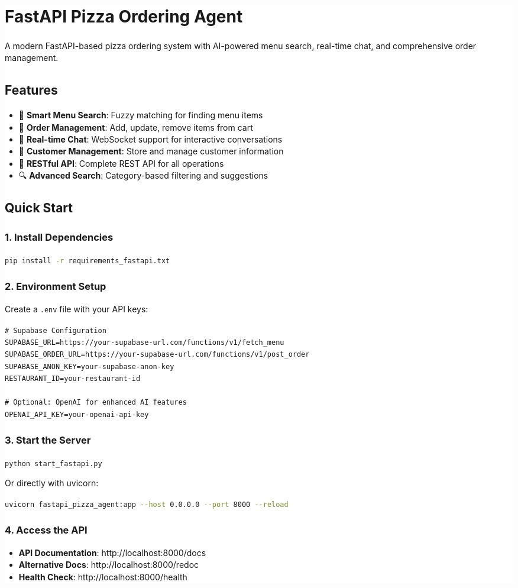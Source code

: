 # FastAPI Pizza Ordering Agent

A modern FastAPI-based pizza ordering system with AI-powered menu search, real-time chat, and comprehensive order management.

## Features

- 🍕 **Smart Menu Search**: Fuzzy matching for finding menu items
- 🛒 **Order Management**: Add, update, remove items from cart
- 💬 **Real-time Chat**: WebSocket support for interactive conversations
- 👤 **Customer Management**: Store and manage customer information
- 📱 **RESTful API**: Complete REST API for all operations
- 🔍 **Advanced Search**: Category-based filtering and suggestions

## Quick Start

### 1. Install Dependencies

```bash
pip install -r requirements_fastapi.txt
```

### 2. Environment Setup

Create a `.env` file with your API keys:

```env
# Supabase Configuration
SUPABASE_URL=https://your-supabase-url.com/functions/v1/fetch_menu
SUPABASE_ORDER_URL=https://your-supabase-url.com/functions/v1/post_order
SUPABASE_ANON_KEY=your-supabase-anon-key
RESTAURANT_ID=your-restaurant-id

# Optional: OpenAI for enhanced AI features
OPENAI_API_KEY=your-openai-api-key
```

### 3. Start the Server

```bash
python start_fastapi.py
```

Or directly with uvicorn:

```bash
uvicorn fastapi_pizza_agent:app --host 0.0.0.0 --port 8000 --reload
```

### 4. Access the API

- **API Documentation**: http://localhost:8000/docs
- **Alternative Docs**: http://localhost:8000/redoc
- **Health Check**: http://localhost:8000/health
